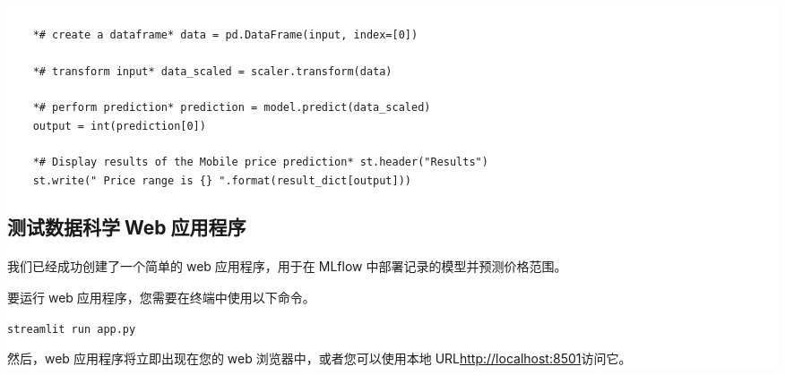 ```

    *# create a dataframe* data = pd.DataFrame(input, index=[0])

    *# transform input* data_scaled = scaler.transform(data)

    *# perform prediction* prediction = model.predict(data_scaled)
    output = int(prediction[0])

    *# Display results of the Mobile price prediction* st.header("Results")
    st.write(" Price range is {} ".format(result_dict[output]))
```

## 测试数据科学 Web 应用程序

我们已经成功创建了一个简单的 web 应用程序，用于在 MLflow 中部署记录的模型并预测价格范围。

要运行 web 应用程序，您需要在终端中使用以下命令。

```
streamlit run app.py
```

然后，web 应用程序将立即出现在您的 web 浏览器中，或者您可以使用本地 URL[http://localhost:8501](http://localhost:8501)访问它。
